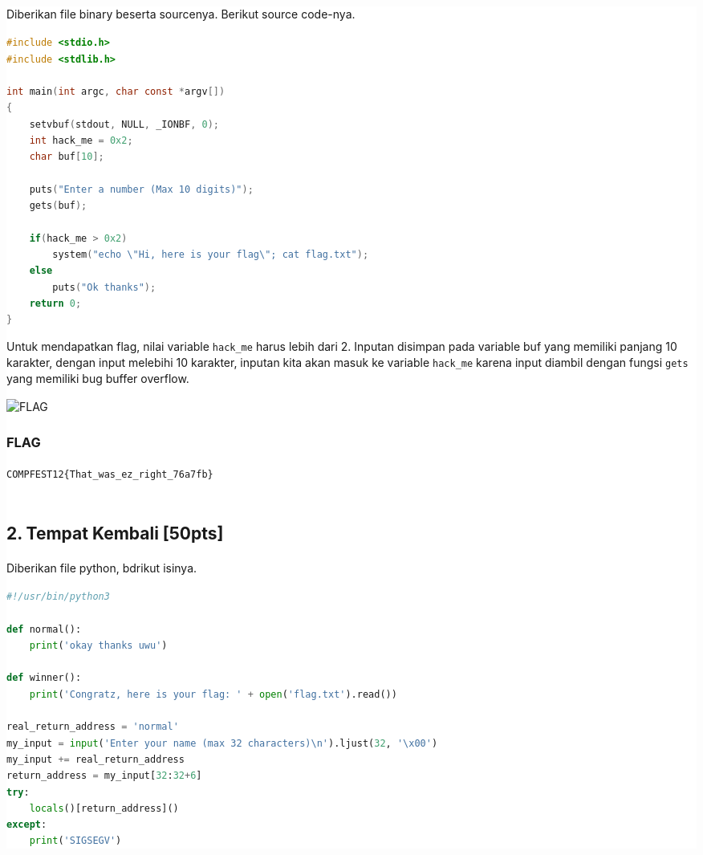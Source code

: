 Diberikan file binary beserta sourcenya. Berikut source code-nya.

```c
#include <stdio.h>
#include <stdlib.h>

int main(int argc, char const *argv[])
{
	setvbuf(stdout, NULL, _IONBF, 0);
	int hack_me = 0x2;
	char buf[10];

	puts("Enter a number (Max 10 digits)");
	gets(buf);

	if(hack_me > 0x2)
		system("echo \"Hi, here is your flag\"; cat flag.txt");
	else
		puts("Ok thanks");
	return 0;
}
```

Untuk mendapatkan flag, nilai variable `hack_me` harus lebih dari 2. Inputan disimpan pada variable buf yang memiliki panjang 10 karakter, dengan input melebihi 10 karakter, inputan kita akan masuk ke variable `hack_me` karena input diambil dengan fungsi `gets` yang memiliki bug buffer overflow.

![FLAG](https://abdullahnz.github.io/assets/images/PWN-1.png)

### FLAG

`COMPFEST12{That_was_ez_right_76a7fb}`
<br />
<br />

## 2. Tempat Kembali [50pts]

Diberikan file python, bdrikut isinya.

```py
#!/usr/bin/python3

def normal():
	print('okay thanks uwu')

def winner():
	print('Congratz, here is your flag: ' + open('flag.txt').read())

real_return_address = 'normal'
my_input = input('Enter your name (max 32 characters)\n').ljust(32, '\x00')
my_input += real_return_address
return_address = my_input[32:32+6]
try:
	locals()[return_address]()
except:
	print('SIGSEGV')
```
